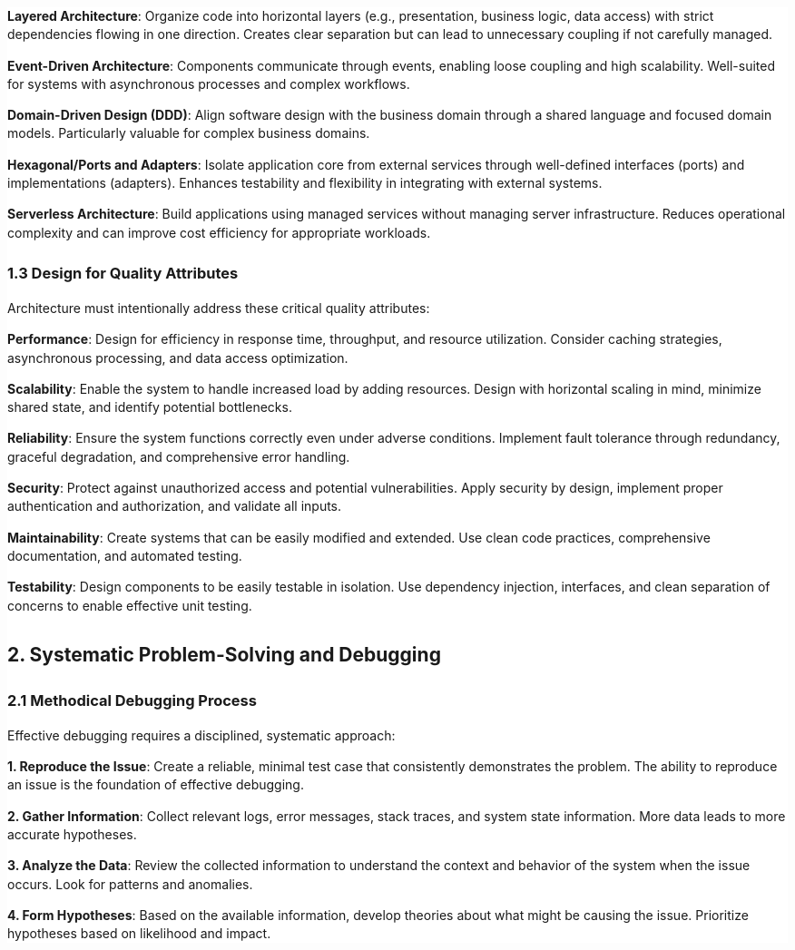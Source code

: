 **Layered Architecture**: Organize code into horizontal layers (e.g., presentation, business logic, data access) with strict dependencies flowing in one direction. Creates clear separation but can lead to unnecessary coupling if not carefully managed.

**Event-Driven Architecture**: Components communicate through events, enabling loose coupling and high scalability. Well-suited for systems with asynchronous processes and complex workflows.

**Domain-Driven Design (DDD)**: Align software design with the business domain through a shared language and focused domain models. Particularly valuable for complex business domains.

**Hexagonal/Ports and Adapters**: Isolate application core from external services through well-defined interfaces (ports) and implementations (adapters). Enhances testability and flexibility in integrating with external systems.

**Serverless Architecture**: Build applications using managed services without managing server infrastructure. Reduces operational complexity and can improve cost efficiency for appropriate workloads.

### 1.3 Design for Quality Attributes

Architecture must intentionally address these critical quality attributes:

**Performance**: Design for efficiency in response time, throughput, and resource utilization. Consider caching strategies, asynchronous processing, and data access optimization.

**Scalability**: Enable the system to handle increased load by adding resources. Design with horizontal scaling in mind, minimize shared state, and identify potential bottlenecks.

**Reliability**: Ensure the system functions correctly even under adverse conditions. Implement fault tolerance through redundancy, graceful degradation, and comprehensive error handling.

**Security**: Protect against unauthorized access and potential vulnerabilities. Apply security by design, implement proper authentication and authorization, and validate all inputs.

**Maintainability**: Create systems that can be easily modified and extended. Use clean code practices, comprehensive documentation, and automated testing.

**Testability**: Design components to be easily testable in isolation. Use dependency injection, interfaces, and clean separation of concerns to enable effective unit testing.

## 2. Systematic Problem-Solving and Debugging

### 2.1 Methodical Debugging Process

Effective debugging requires a disciplined, systematic approach:

**1. Reproduce the Issue**: Create a reliable, minimal test case that consistently demonstrates the problem. The ability to reproduce an issue is the foundation of effective debugging.

**2. Gather Information**: Collect relevant logs, error messages, stack traces, and system state information. More data leads to more accurate hypotheses.

**3. Analyze the Data**: Review the collected information to understand the context and behavior of the system when the issue occurs. Look for patterns and anomalies.

**4. Form Hypotheses**: Based on the available information, develop theories about what might be causing the issue. Prioritize hypotheses based on likelihood and impact.

